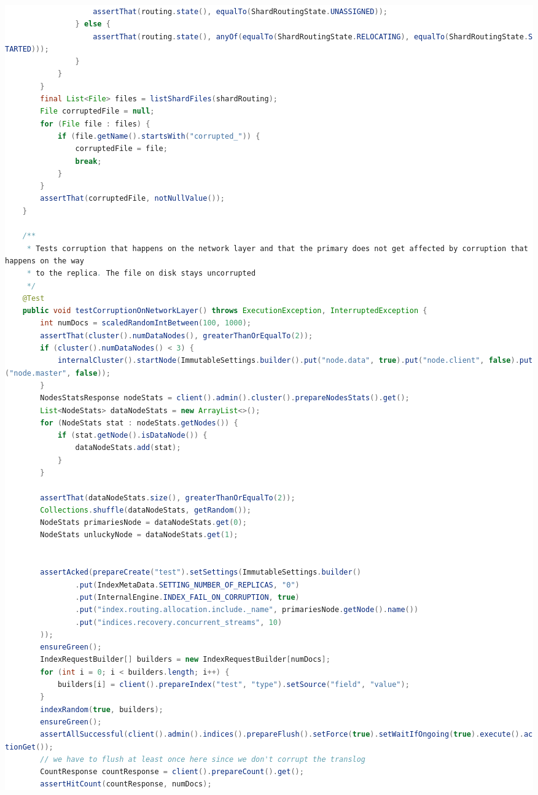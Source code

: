 ```java
                    assertThat(routing.state(), equalTo(ShardRoutingState.UNASSIGNED));
                } else {
                    assertThat(routing.state(), anyOf(equalTo(ShardRoutingState.RELOCATING), equalTo(ShardRoutingState.STARTED)));
                }
            }
        }
        final List<File> files = listShardFiles(shardRouting);
        File corruptedFile = null;
        for (File file : files) {
            if (file.getName().startsWith("corrupted_")) {
                corruptedFile = file;
                break;
            }
        }
        assertThat(corruptedFile, notNullValue());
    }

    /**
     * Tests corruption that happens on the network layer and that the primary does not get affected by corruption that happens on the way
     * to the replica. The file on disk stays uncorrupted
     */
    @Test
    public void testCorruptionOnNetworkLayer() throws ExecutionException, InterruptedException {
        int numDocs = scaledRandomIntBetween(100, 1000);
        assertThat(cluster().numDataNodes(), greaterThanOrEqualTo(2));
        if (cluster().numDataNodes() < 3) {
            internalCluster().startNode(ImmutableSettings.builder().put("node.data", true).put("node.client", false).put("node.master", false));
        }
        NodesStatsResponse nodeStats = client().admin().cluster().prepareNodesStats().get();
        List<NodeStats> dataNodeStats = new ArrayList<>();
        for (NodeStats stat : nodeStats.getNodes()) {
            if (stat.getNode().isDataNode()) {
                dataNodeStats.add(stat);
            }
        }

        assertThat(dataNodeStats.size(), greaterThanOrEqualTo(2));
        Collections.shuffle(dataNodeStats, getRandom());
        NodeStats primariesNode = dataNodeStats.get(0);
        NodeStats unluckyNode = dataNodeStats.get(1);


        assertAcked(prepareCreate("test").setSettings(ImmutableSettings.builder()
                .put(IndexMetaData.SETTING_NUMBER_OF_REPLICAS, "0")
                .put(InternalEngine.INDEX_FAIL_ON_CORRUPTION, true)
                .put("index.routing.allocation.include._name", primariesNode.getNode().name())
                .put("indices.recovery.concurrent_streams", 10)
        ));
        ensureGreen();
        IndexRequestBuilder[] builders = new IndexRequestBuilder[numDocs];
        for (int i = 0; i < builders.length; i++) {
            builders[i] = client().prepareIndex("test", "type").setSource("field", "value");
        }
        indexRandom(true, builders);
        ensureGreen();
        assertAllSuccessful(client().admin().indices().prepareFlush().setForce(true).setWaitIfOngoing(true).execute().actionGet());
        // we have to flush at least once here since we don't corrupt the translog
        CountResponse countResponse = client().prepareCount().get();
        assertHitCount(countResponse, numDocs);
```